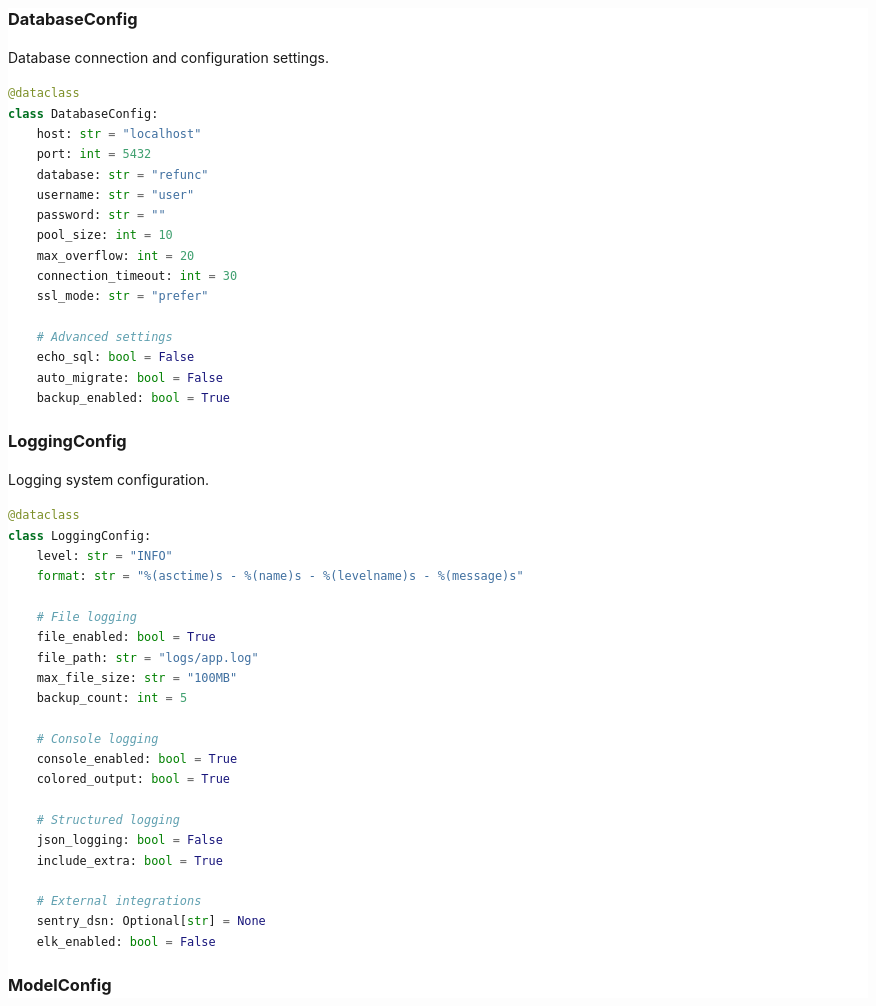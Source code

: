 ### DatabaseConfig

Database connection and configuration settings.

```python
@dataclass
class DatabaseConfig:
    host: str = "localhost"
    port: int = 5432
    database: str = "refunc"
    username: str = "user"
    password: str = ""
    pool_size: int = 10
    max_overflow: int = 20
    connection_timeout: int = 30
    ssl_mode: str = "prefer"
    
    # Advanced settings
    echo_sql: bool = False
    auto_migrate: bool = False
    backup_enabled: bool = True
```

### LoggingConfig

Logging system configuration.

```python
@dataclass
class LoggingConfig:
    level: str = "INFO"
    format: str = "%(asctime)s - %(name)s - %(levelname)s - %(message)s"
    
    # File logging
    file_enabled: bool = True
    file_path: str = "logs/app.log"
    max_file_size: str = "100MB"
    backup_count: int = 5
    
    # Console logging
    console_enabled: bool = True
    colored_output: bool = True
    
    # Structured logging
    json_logging: bool = False
    include_extra: bool = True
    
    # External integrations
    sentry_dsn: Optional[str] = None
    elk_enabled: bool = False
```

### ModelConfig
